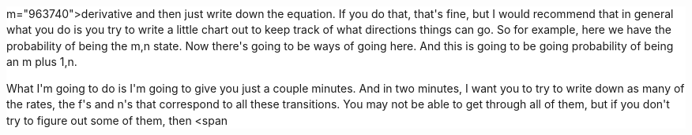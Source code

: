   m="963740">derivative</span> <span m="964680">and</span> <span
  m="964910">then</span> <span m="966580">just</span> <span
  m="966920">write</span> <span m="967200">down</span> <span
  m="967430">the</span> <span m="967520">equation.</span> <span
  m="968600">If</span> <span m="968700">you</span> <span m="968720">do</span>
  <span m="968910">that,</span> <span m="969235">that's</span> <span
  m="969560">fine,</span> <span m="970010">but</span> <span m="970210">I</span>
  <span m="970270">would</span> <span m="970480">recommend</span> <span
  m="970840">that</span> <span m="971200">in</span> <span
  m="971370">general</span> <span m="971780">what</span> <span
  m="971930">you</span> <span m="972030">do</span> <span m="972240">is</span>
  <span m="972330">you</span> <span m="972470">try</span> <span
  m="972690">to</span> <span m="973230">write</span> <span m="973580">a</span>
  <span m="973670">little</span> <span m="973890">chart</span> <span
  m="974180">out</span> <span m="974540">to</span> <span m="974700">keep</span>
  <span m="974870">track</span> <span m="975180">of</span> <span
  m="975330">what</span> <span m="975480">directions</span> <span
  m="976060">things</span> <span m="976310">can</span> <span
  m="976440">go.</span> <span m="978280">So</span> <span m="978390">for</span>
  <span m="978490">example,</span> <span m="978850">here</span> <span
  m="980400">we</span> <span m="980580">have</span> <span m="980680">the</span>
  <span m="980760">probability</span> <span m="981270">of</span> <span
  m="981380">being</span> <span m="981720">the m,n</span> <span
  m="982220">state.</span> <span m="985000">Now</span> <span
  m="985220">there's</span> <span m="985770">going</span> <span
  m="985880">to</span> <span m="985940">be</span> <span m="986060">ways</span>
  <span m="986450">of</span> <span m="986560">going</span> <span
  m="986880">here.</span> <span m="987180">And</span> <span
  m="987240">this</span> <span m="987380">is</span> <span
  m="987520">going</span> <span m="987630">to</span> <span m="987680">be</span>
  <span m="987810">going</span> <span m="988950">probability</span> <span
  m="989550">of</span> <span m="989610">being</span> <span m="989790">an</span>
  <span m="989880">m</span> <span m="990120">plus</span> <span
  m="990410">1,n.</span></p><p><span m="998006">What</span> <span
  m="998490">I'm</span> <span m="998550">going</span> <span m="998630">to</span>
  <span m="998670">do</span> <span m="998770">is</span> <span
  m="998850">I'm</span> <span m="998960">going</span> <span m="999050">to</span>
  <span m="999090">give</span> <span m="999350">you</span> <span
  m="1000000">just</span> <span m="1000240">a</span> <span
  m="1000350">couple</span> <span m="1000640">minutes.</span> <span
  m="1001330">And</span> <span m="1001520">in</span> <span
  m="1002200">two</span> <span m="1002400">minutes,</span> <span
  m="1002710">I</span> <span m="1002770">want</span> <span
  m="1002990">you</span> <span m="1003110">to</span> <span
  m="1003350">try</span> <span m="1003700">to</span> <span
  m="1003810">write</span> <span m="1004000">down</span> <span
  m="1004320">as</span> <span m="1004770">many</span> <span
  m="1005590">of</span> <span m="1006340">the</span> <span
  m="1007050">rates,</span> <span m="1008540">the f's</span> <span
  m="1008940">and n's</span> <span m="1009620">that</span> <span
  m="1009700">correspond</span> <span m="1010240">to</span> <span
  m="1010320">all</span> <span m="1010470">these</span> <span
  m="1010630">transitions.</span> <span m="1011520">You</span> <span
  m="1011660">may</span> <span m="1011800">not</span> <span
  m="1011980">be</span> <span m="1012090">able</span> <span
  m="1012210">to</span> <span m="1012270">get</span> <span
  m="1012440">through</span> <span m="1012590">all</span> <span
  m="1012880">of</span> <span m="1012950">them,</span> <span
  m="1013430">but</span> <span m="1014230">if</span> <span
  m="1014440">you</span> <span m="1014650">don't</span> <span
  m="1015130">try</span> <span m="1015600">to</span> <span
  m="1015720">figure</span> <span m="1015980">out</span> <span
  m="1016110">some</span> <span m="1016330">of</span> <span
  m="1016400">them,</span> <span m="1016590">then</span> <span